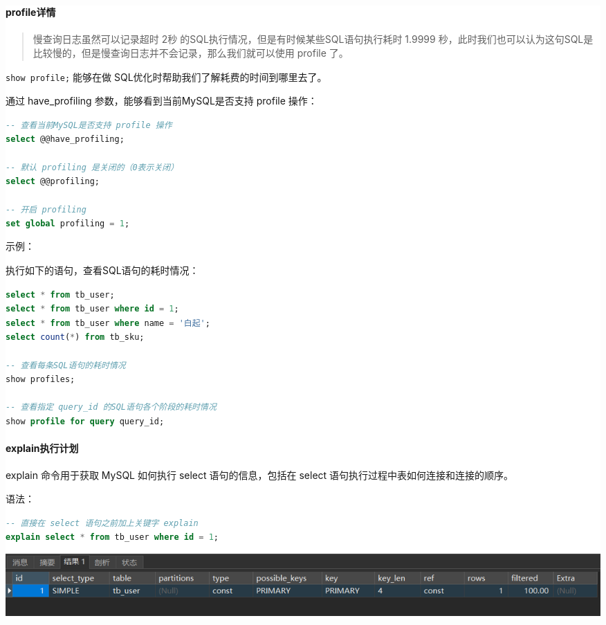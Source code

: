 

#### profile详情

> 慢查询日志虽然可以记录超时 2秒 的SQL执行情况，但是有时候某些SQL语句执行耗时 1.9999 秒，此时我们也可以认为这句SQL是比较慢的，但是慢查询日志并不会记录，那么我们就可以使用 profile 了。

`show profile;` 能够在做 SQL优化时帮助我们了解耗费的时间到哪里去了。

通过 have_profiling 参数，能够看到当前MySQL是否支持 profile 操作：

```SQL
-- 查看当前MySQL是否支持 profile 操作
select @@have_profiling;

-- 默认 profiling 是关闭的（0表示关闭）
select @@profiling;

-- 开启 profiling
set global profiling = 1;
```



示例：

执行如下的语句，查看SQL语句的耗时情况：

```SQL
select * from tb_user;
select * from tb_user where id = 1;
select * from tb_user where name = '白起';
select count(*) from tb_sku;

-- 查看每条SQL语句的耗时情况
show profiles;

-- 查看指定 query_id 的SQL语句各个阶段的耗时情况
show profile for query query_id;
```



#### explain执行计划

explain 命令用于获取 MySQL 如何执行 select 语句的信息，包括在 select 语句执行过程中表如何连接和连接的顺序。

语法：

```SQL
-- 直接在 select 语句之前加上关键字 explain
explain select * from tb_user where id = 1;
```

![image.png](image/image12.png)
